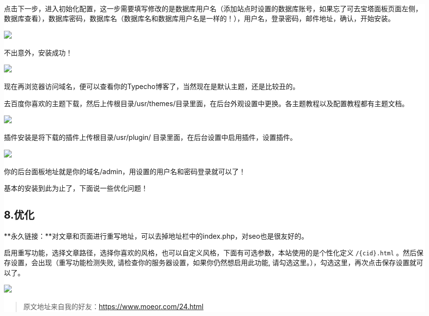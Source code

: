 点击下一步，进入初始化配置，这一步需要填写修改的是数据库用户名（添加站点时设置的数据库账号，如果忘了可去宝塔面板页面左侧，数据库查看），数据库密码，数据库名（数据库名和数据库用户名是一样的！），用户名，登录密码，邮件地址，确认，开始安装。

![](https://cdn.jsdelivr.net/gh/shuxhan/pic-cdn@727f4eec24c86c957f0e1b7a5cad3f1aeb2efa72/2021/05/11/0d5e93682c1ec6e5d0b441d49bf28618.png)

不出意外，安装成功！

![](https://cdn.jsdelivr.net/gh/shuxhan/pic-cdn@a36e5463e04b5047ae55e1603ca9868406c406b5/2021/05/11/f9c0d8bae2e1f5d652774332a986a3ea.png)

现在再浏览器访问域名，便可以查看你的Typecho博客了，当然现在是默认主题，还是比较丑的。

去百度你喜欢的主题下载，然后上传根目录/usr/themes/目录里面，在后台外观设置中更换。各主题教程以及配置教程都有主题文档。

![](https://cdn.jsdelivr.net/gh/shuxhan/pic-cdn@e4b6d1606ce94074b45f015356ad27fc34ac20c6/2021/05/11/8a851580aaff42f50f52703898b66d6b.png)

插件安装是将下载的插件上传根目录/usr/plugin/ 目录里面，在后台设置中启用插件，设置插件。

![](https://cdn.jsdelivr.net/gh/shuxhan/pic-cdn@0ca25bd622a81618cf05fe5791d2e809c5b81d49/2021/05/11/316748ca1a877075d9e0d50ee0775d9e.png)

你的后台面板地址就是你的域名/admin，用设置的用户名和密码登录就可以了！

基本的安装到此为止了，下面说一些优化问题！

## 8.优化

**永久链接：**对文章和页面进行重写地址，可以去掉地址栏中的index.php，对seo也是很友好的。

启用重写功能，选择文章路径，选择你喜欢的风格，也可以自定义风格，下面有可选参数，本站使用的是个性化定义 `/{cid}.html` 。然后保存设置，会出现（重写功能检测失败, 请检查你的服务器设置，如果你仍然想启用此功能, 请勾选这里。），勾选这里，再次点击保存设置就可以了。

![](https://cdn.jsdelivr.net/gh/shuxhan/pic-cdn@d581ec03f915a2d7b4a5433fc1ddfcccfd3050b6/2021/05/11/bc2528e7c7fa51abd06530cd16cc3b7a.png)

>原文地址来自我的好友：https://www.moeor.com/24.html